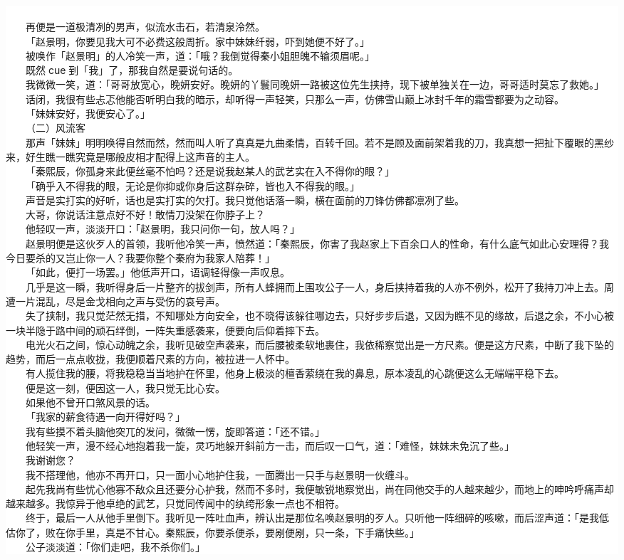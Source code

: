 <br>   
&emsp;&emsp;再便是一道极清冽的男声，似流水击石，若清泉泠然。  
<br>   
&emsp;&emsp;「赵景明，你要见我大可不必费这般周折。家中妹妹纤弱，吓到她便不好了。」  
<br>   
&emsp;&emsp;被唤作「赵景明」的人冷笑一声，道：「哦？我倒觉得秦小姐胆魄不输须眉呢。」  
<br>   
&emsp;&emsp;既然 cue 到「我」了，那我自然是要说句话的。  
<br>   
&emsp;&emsp;我微微一笑，道：「哥哥放宽心，晚妍安好。晚妍的丫鬟同晚妍一路被这位先生挟持，现下被单独关在一边，哥哥适时莫忘了救她。」  
<br>   
&emsp;&emsp;话闭，我很有些忐忑他能否听明白我的暗示，却听得一声轻笑，只那么一声，仿佛雪山巅上冰封千年的霜雪都要为之动容。  
<br>   
&emsp;&emsp;「妹妹安好，我便安心了。」  
<br>   
&emsp;&emsp;（二）风流客  
<br>   
&emsp;&emsp;那声「妹妹」明明唤得自然而然，然而叫人听了真真是九曲柔情，百转千回。若不是顾及面前架着我的刀，我真想一把扯下覆眼的黑纱来，好生瞧一瞧究竟是哪般皮相才配得上这声音的主人。  
<br>   
&emsp;&emsp;「秦熙辰，你孤身来此便丝毫不怕吗？还是说我赵某人的武艺实在入不得你的眼？」  
<br>   
&emsp;&emsp;「确乎入不得我的眼，无论是你抑或你身后这群杂碎，皆也入不得我的眼。」  
<br>   
&emsp;&emsp;声音是实打实的好听，话也是实打实的欠打。我只觉他话落一瞬，横在面前的刀锋仿佛都凛冽了些。  
<br>   
&emsp;&emsp;大哥，你说话注意点好不好！敢情刀没架在你脖子上？  
<br>   
&emsp;&emsp;他轻叹一声，淡淡开口：「赵景明，我只问你一句，放人吗？」  
<br>   
&emsp;&emsp;赵景明便是这伙歹人的首领，我听他冷笑一声，愤然道：「秦熙辰，你害了我赵家上下百余口人的性命，有什么底气如此心安理得？我今日要杀的又岂止你一人？我要你整个秦府为我家人陪葬！」  
<br>   
&emsp;&emsp;「如此，便打一场罢。」他低声开口，语调轻得像一声叹息。  
<br>   
&emsp;&emsp;几乎是这一瞬，我听得身后一片整齐的拔剑声，所有人蜂拥而上围攻公子一人，身后挟持着我的人亦不例外，松开了我持刀冲上去。周遭一片混乱，尽是金戈相向之声与受伤的哀号声。  
<br>   
&emsp;&emsp;失了挟制，我只觉茫然无措，不知哪处方向安全，也不晓得该躲往哪边去，只好步步后退，又因为瞧不见的缘故，后退之余，不小心被一块半隐于路中间的顽石绊倒，一阵失重感袭来，便要向后仰着摔下去。  
<br>   
&emsp;&emsp;电光火石之间，惊心动魄之余，我听见破空声袭来，而后腰被柔软地裹住，我依稀察觉出是一方尺素。便是这方尺素，中断了我下坠的趋势，而后一点点收拢，我便顺着尺素的方向，被拉进一人怀中。  
<br>   
&emsp;&emsp;有人揽住我的腰，将我稳稳当当地护在怀里，他身上极淡的檀香萦绕在我的鼻息，原本凌乱的心跳便这么无端端平稳下去。  
<br>   
&emsp;&emsp;便是这一刻，便因这一人，我只觉无比心安。  
<br>   
&emsp;&emsp;如果他不曾开口煞风景的话。  
<br>   
&emsp;&emsp;「我家的薪食待遇一向开得好吗？」  
<br>   
&emsp;&emsp;我有些摸不着头脑他突兀的发问，微微一愣，旋即答道：「还不错。」  
<br>   
&emsp;&emsp;他轻笑一声，漫不经心地抱着我一旋，灵巧地躲开斜前方一击，而后叹一口气，道：「难怪，妹妹未免沉了些。」  
<br>   
&emsp;&emsp;我谢谢您？  
<br>   
&emsp;&emsp;我不搭理他，他亦不再开口，只一面小心地护住我，一面腾出一只手与赵景明一伙缠斗。  
<br>   
&emsp;&emsp;起先我尚有些忧心他寡不敌众且还要分心护我，然而不多时，我便敏锐地察觉出，尚在同他交手的人越来越少，而地上的呻吟呼痛声却越来越多。我惊异于他卓绝的武艺，只觉同传闻中的纨绔形象一点也不相符。  
<br>   
&emsp;&emsp;终于，最后一人从他手里倒下。我听见一阵吐血声，辨认出是那位名唤赵景明的歹人。只听他一阵细碎的咳嗽，而后涩声道：「是我低估你了，败在你手里，真是不甘心。秦熙辰，你要杀便杀，要剐便剐，只一条，下手痛快些。」  
<br>   
&emsp;&emsp;公子淡淡道：「你们走吧，我不杀你们。」  